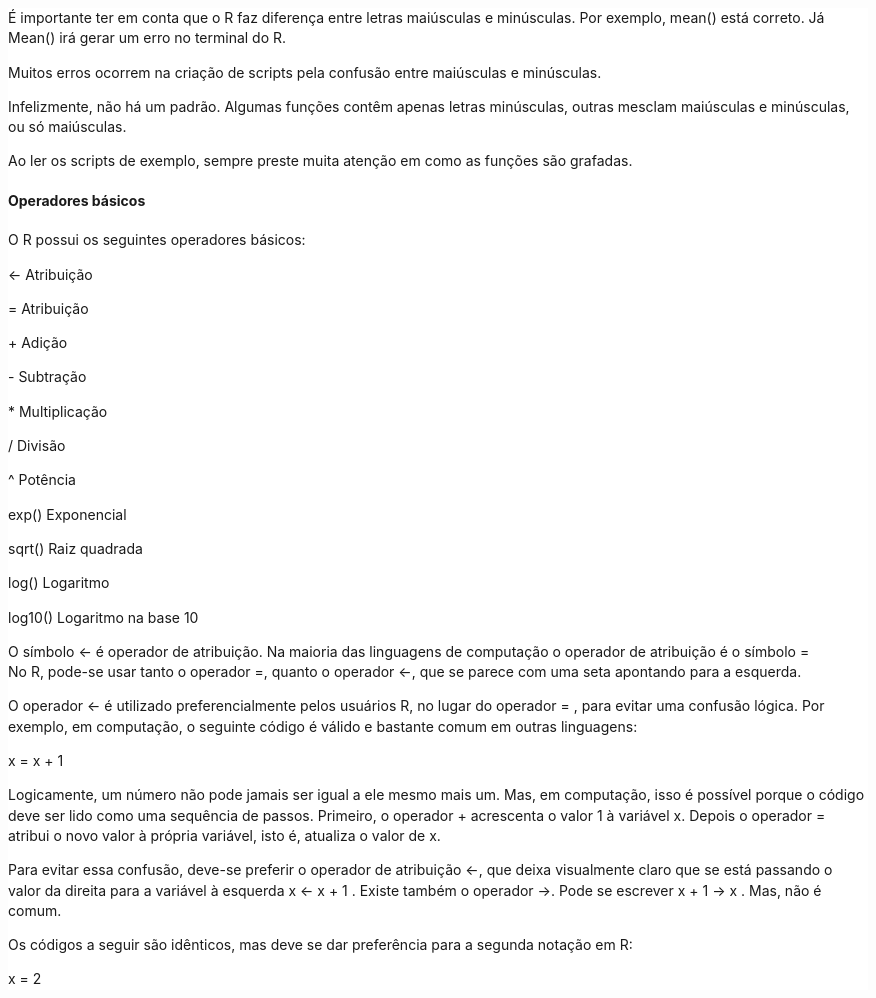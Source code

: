É importante ter em conta que o R faz diferença entre letras maiúsculas e minúsculas. Por exemplo, mean() está correto. Já Mean() irá gerar um erro no terminal do R.

Muitos erros ocorrem na criação de scripts pela confusão entre maiúsculas e minúsculas.

Infelizmente, não há um padrão. Algumas funções contêm apenas letras minúsculas, outras mesclam maiúsculas e minúsculas, ou só maiúsculas.

Ao ler os scripts de exemplo, sempre preste muita atenção em como as funções são grafadas.

#### Operadores básicos <a href="#ffqksngyucdu" id="ffqksngyucdu"></a>

O R possui os seguintes operadores básicos:

<- Atribuição

\= Atribuição

\+ Adição

\- Subtração

\* Multiplicação

/ Divisão

^ Potência

exp() Exponencial

sqrt() Raiz quadrada

log() Logaritmo

log10() Logaritmo na base 10

O símbolo <- é operador de atribuição. Na maioria das linguagens de computação o operador de atribuição é o símbolo =\
No R, pode-se usar tanto o operador =, quanto o operador <-, que se parece com uma seta apontando para a esquerda.

O operador <- é utilizado preferencialmente pelos usuários R, no lugar do operador = , para evitar uma confusão lógica. Por exemplo, em computação, o seguinte código é válido e bastante comum em outras linguagens:

x = x + 1

Logicamente, um número não pode jamais ser igual a ele mesmo mais um. Mas, em computação, isso é possível porque o código deve ser lido como uma sequência de passos. Primeiro, o operador + acrescenta o valor 1 à variável x. Depois o operador = atribui o novo valor à própria variável, isto é, atualiza o valor de x.

Para evitar essa confusão, deve-se preferir o operador de atribuição <-, que deixa visualmente claro que se está passando o valor da direita para a variável à esquerda x <- x + 1 . Existe também o operador ->. Pode se escrever x + 1 -> x . Mas, não é comum.

Os códigos a seguir são idênticos, mas deve se dar preferência para a segunda notação em R:

x = 2
